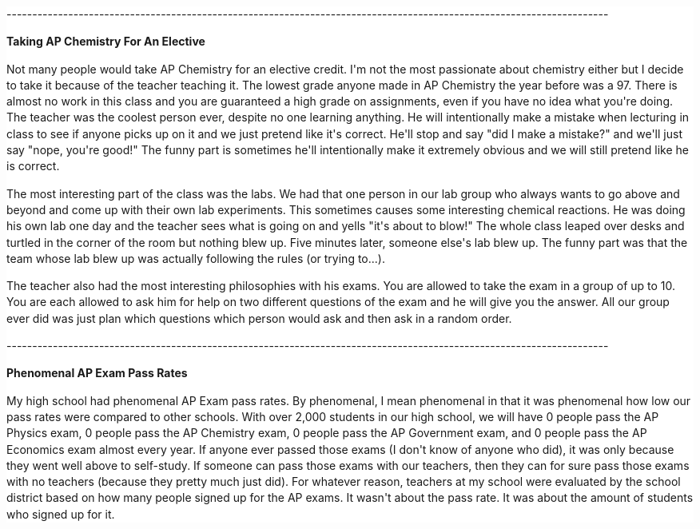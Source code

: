 \-\-\-\-\-\-\-\-\-\-\-\-\-\-\-\-\-\-\-\-\-\-\-\-\-\-\-\-\-\-\-\-\-\-\-\-\-\-\-\-\-\-\-\-\-\-\-\-\-\-\-\-\-\-\-\-\-\-\-\-\-\-\-\-\-\-\-\-\-\-\-\-\-\-\-\-\-\-\-\-\-\-\-\-\-\-\-\-\-\-\-\-\-\-\-\-\-\-\-\-\-\-\-\-\-\-\-\-\-\-\-\-\-\-\-\--

**Taking AP Chemistry For An Elective**

Not many people would take AP Chemistry for an elective credit. I\'m not
the most passionate about chemistry either but I decide to take it
because of the teacher teaching it. The lowest grade anyone made in AP
Chemistry the year before was a 97. There is almost no work in this
class and you are guaranteed a high grade on assignments, even if you
have no idea what you\'re doing. The teacher was the coolest person
ever, despite no one learning anything. He will intentionally make a
mistake when lecturing in class to see if anyone picks up on it and we
just pretend like it\'s correct. He\'ll stop and say \"did I make a
mistake?\" and we\'ll just say \"nope, you\'re good!\" The funny part is
sometimes he\'ll intentionally make it extremely obvious and we will
still pretend like he is correct.

The most interesting part of the class was the labs. We had that one
person in our lab group who always wants to go above and beyond and come
up with their own lab experiments. This sometimes causes some
interesting chemical reactions. He was doing his own lab one day and the
teacher sees what is going on and yells \"it\'s about to blow!\" The
whole class leaped over desks and turtled in the corner of the room but
nothing blew up. Five minutes later, someone else's lab blew up. The
funny part was that the team whose lab blew up was actually following
the rules (or trying to\...).

The teacher also had the most interesting philosophies with his exams.
You are allowed to take the exam in a group of up to 10. You are each
allowed to ask him for help on two different questions of the exam and
he will give you the answer. All our group ever did was just plan which
questions which person would ask and then ask in a random order.

\-\-\-\-\-\-\-\-\-\-\-\-\-\-\-\-\-\-\-\-\-\-\-\-\-\-\-\-\-\-\-\-\-\-\-\-\-\-\-\-\-\-\-\-\-\-\-\-\-\-\-\-\-\-\-\-\-\-\-\-\-\-\-\-\-\-\-\-\-\-\-\-\-\-\-\-\-\-\-\-\-\-\-\-\-\-\-\-\-\-\-\-\-\-\-\-\-\-\-\-\-\-\-\-\-\-\-\-\-\-\-\-\-\-\-\--

**Phenomenal AP Exam Pass Rates**

My high school had phenomenal AP Exam pass rates. By phenomenal, I mean
phenomenal in that it was phenomenal how low our pass rates were
compared to other schools. With over 2,000 students in our high school,
we will have 0 people pass the AP Physics exam, 0 people pass the AP
Chemistry exam, 0 people pass the AP Government exam, and 0 people pass
the AP Economics exam almost every year. If anyone ever passed those
exams (I don\'t know of anyone who did), it was only because they went
well above to self-study. If someone can pass those exams with our
teachers, then they can for sure pass those exams with no teachers
(because they pretty much just did). For whatever reason, teachers at my
school were evaluated by the school district based on how many people
signed up for the AP exams. It wasn\'t about the pass rate. It was about
the amount of students who signed up for it.
